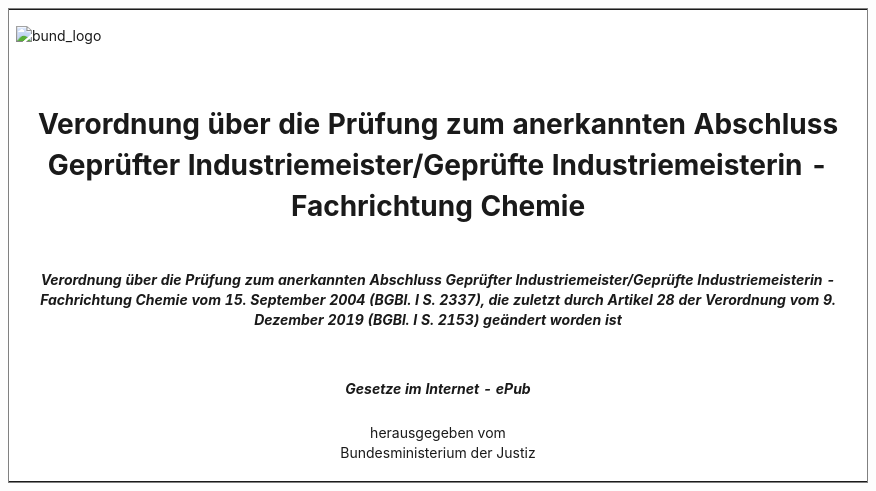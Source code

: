 <span id="DECKBLATT.html"></span>

<table border="0" frame="border" width="100%">

<tr valign="top">

<td align="left">

![bund\_logo](BfJ_2021_Web_de_de.gif)

</td>

<td align="right">

 

</td>

</tr>

<tr align="center" valign="middle">

<td colspan="2">

# Verordnung über die Prüfung zum anerkannten Abschluss Geprüfter Industriemeister/Geprüfte Industriemeisterin - Fachrichtung Chemie

</td>

</tr>

<tr align="center" valign="middle">

<td colspan="2">

##### Verordnung über die Prüfung zum anerkannten Abschluss Geprüfter Industriemeister/Geprüfte Industriemeisterin - Fachrichtung Chemie vom 15. September 2004 (BGBl. I S. 2337), die zuletzt durch Artikel 28 der Verordnung vom 9. Dezember 2019 (BGBl. I S. 2153) geändert worden ist

</td>

</tr>

<tr align="center" valign="middle">

<td colspan="2">

  
  

##### Gesetze im Internet - ePub  
  
herausgegeben vom  
Bundesministerium der Justiz

</td>

</tr>
